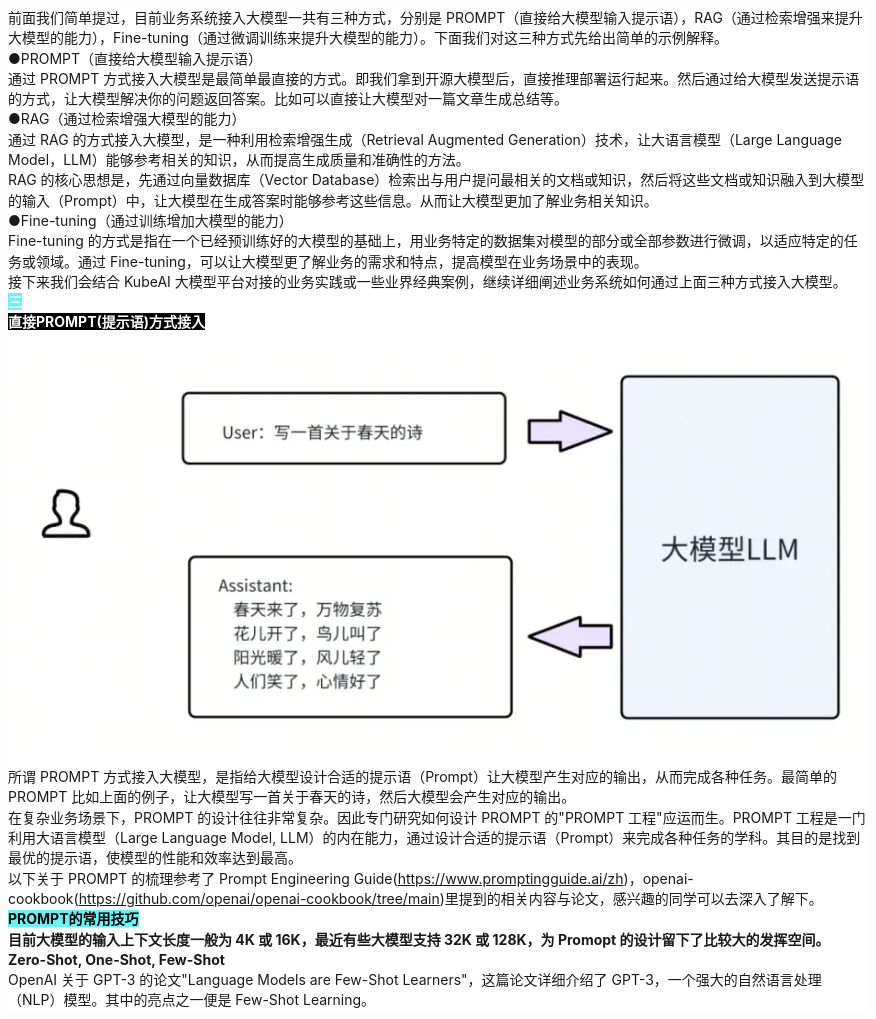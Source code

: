  
<font style="color:rgba(0, 0, 0, 0.9);">前面我们简单提过，目前业务系统接入大模型一共有三种方式，分别是 PROMPT（直接给大模型输入提示语），RAG（通过检索增强来提升大模型的能力），Fine-tuning（通过微调训练来提升大模型的能力）。</font><font style="color:rgba(0, 0, 0, 0.9);">下面我们对这三种方式先给出简单的示例解释。</font>  
<font style="color:rgba(0, 0, 0, 0.9);">●</font><font style="color:rgba(0, 0, 0, 0.9);">PROMPT（直接给大模型输入提示语）</font>  
<font style="color:rgba(0, 0, 0, 0.9);">通过 PROMPT 方式接入大模型是最简单最直接的方式。即我们拿到开源大模型后，直接推理部署运行起来。然后通过给大模型发送提示语的方式，让大模型解决你的问题返回答案。比如可以直接让大模型对一篇文章生成总结等。</font>  
<font style="color:rgba(0, 0, 0, 0.9);">●</font><font style="color:rgba(0, 0, 0, 0.9);">RAG（通过检索增强大模型的能力）</font>  
<font style="color:rgba(0, 0, 0, 0.9);">通过 RAG 的方式接入大模型，是一种利用检索增强生成（Retrieval Augmented Generation）技术，让大语言模型（Large Language Model，LLM）能够参考相关的知识，从而提高生成质量和准确性的方法。</font>  
<font style="color:rgba(0, 0, 0, 0.9);">RAG 的核心思想是，先通过</font>向量数据库<font style="color:rgba(0, 0, 0, 0.9);">（Vector Database）检索出与用户提问最相关的文档或知识，然后将这些文档或知识融入到大模型的输入（Prompt）中，让大模型在生成答案时能够参考这些信息。从而让大模型更加了解业务相关知识。</font>  
<font style="color:rgba(0, 0, 0, 0.9);">●</font><font style="color:rgba(0, 0, 0, 0.9);">Fine-tuning（通过训练增加大模型的能力）</font>  
<font style="color:rgba(0, 0, 0, 0.9);">Fine-tuning 的方式是指在一个已经预训练好的大模型的基础上，用业务特定的数据集对模型的部分或全部参数进行微调，以适应特定的任务或领域。通过 Fine-tuning，可以让大模型更了解业务的需求和特点，提高模型在业务场景中的表现。</font>  
<font style="color:rgba(0, 0, 0, 0.9);">接下来我们会结合 KubeAI 大模型平台对接的业务实践或一些业界经典案例，继续详细阐述业务系统如何通过上面三种方式接入大模型。</font>  
**<font style="color:rgb(255, 255, 255);background-color:rgb(105, 242, 244);">三</font>**  
**<font style="color:rgb(255, 255, 255);background-color:rgb(0, 0, 0);">直接PROMPT(提示语)方式接入</font>**  


![1705999421888-07bc3c78-dfef-44c4-9f00-206b944a6e8c.png](./img/9VR8yUo_TiNkYDXe/1705999421888-07bc3c78-dfef-44c4-9f00-206b944a6e8c-887602.webp)

  
<font style="color:rgba(0, 0, 0, 0.9);">所谓 PROMPT 方式接入大模型，是指给大模型设计合适的提示语（Prompt）让大模型产生对应的输出，从而完成各种任务。</font><font style="color:rgba(0, 0, 0, 0.9);">最简单的 PROMPT 比如上面的例子，让大模型写一首关于春天的诗，然后大模型会产生对应的输出。</font>  
<font style="color:rgba(0, 0, 0, 0.9);">在复杂业务场景下，PROMPT 的设计往往非常复杂。因此专门研究如何设计 PROMPT 的"PROMPT 工程"应运而生。PROMPT 工程是一门利用大语言模型（Large Language Model, LLM）的内在能力，通过设计合适的提示语（Prompt）来完成各种任务的学科。其目的是找到最优的提示语，使模型的性能和效率达到最高。</font>  
<font style="color:rgba(0, 0, 0, 0.9);">以下关于 PROMPT 的梳理参考了 </font><font style="color:rgba(0, 0, 0, 0.9);">Prompt Engineering Guide</font><font style="color:rgba(0, 0, 0, 0.9);">(https://www.promptingguide.ai/zh)，</font><font style="color:rgba(0, 0, 0, 0.9);">openai-cookbook</font><font style="color:rgba(0, 0, 0, 0.9);">(https://github.com/openai/openai-cookbook/tree/main)里提到的相关内容与论文，感兴趣的同学可以去深入了解下。</font>  
**<font style="color:rgb(0, 0, 0);background-color:rgb(105, 242, 244);">PROMPT的常用技巧</font>**  
**<font style="color:rgba(0, 0, 0, 0.9);">目前大模型的输入上下文长度一般为 4K 或 16K，最近有些大模型支持 32K 或 128K，为 Promopt 的设计留下了比较大的发挥空间。</font>**  
**<font style="color:rgba(0, 0, 0, 0.9);">Zero-Shot, One-Shot, Few-Shot</font>**  
<font style="color:rgba(0, 0, 0, 0.9);">OpenAI 关于 GPT-3 的论文"Language Models are Few-Shot Learners"，这篇论文详细介绍了 GPT-3，一个强大的自然语言处理（NLP）模型。其中的亮点之一便是 Few-Shot Learning。</font>  
